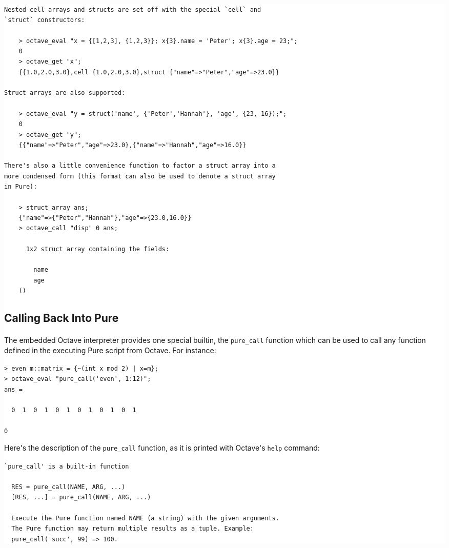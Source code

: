     Nested cell arrays and structs are set off with the special `cell` and
    `struct` constructors:

        > octave_eval "x = {[1,2,3], {1,2,3}}; x{3}.name = 'Peter'; x{3}.age = 23;";
        0
        > octave_get "x";
        {{1.0,2.0,3.0},cell {1.0,2.0,3.0},struct {"name"=>"Peter","age"=>23.0}}

    Struct arrays are also supported:

        > octave_eval "y = struct('name', {'Peter','Hannah'}, 'age', {23, 16});";
        0
        > octave_get "y";
        {{"name"=>"Peter","age"=>23.0},{"name"=>"Hannah","age"=>16.0}}

    There's also a little convenience function to factor a struct array into a
    more condensed form (this format can also be used to denote a struct array
    in Pure):

        > struct_array ans;
        {"name"=>{"Peter","Hannah"},"age"=>{23.0,16.0}}
        > octave_call "disp" 0 ans;

          1x2 struct array containing the fields:

            name
            age
        ()

Calling Back Into Pure
----------------------

The embedded Octave interpreter provides one special builtin, the `pure_call`
function which can be used to call any function defined in the executing Pure
script from Octave. For instance:

    > even m::matrix = {~(int x mod 2) | x=m};
    > octave_eval "pure_call('even', 1:12)";
    ans =

      0  1  0  1  0  1  0  1  0  1  0  1

    0

Here's the description of the `pure_call` function, as it is printed with
Octave's `help` command:

``` {.sourceCode .none}
`pure_call' is a built-in function

  RES = pure_call(NAME, ARG, ...)
  [RES, ...] = pure_call(NAME, ARG, ...)

  Execute the Pure function named NAME (a string) with the given arguments.
  The Pure function may return multiple results as a tuple. Example:
  pure_call('succ', 99) => 100.
```
